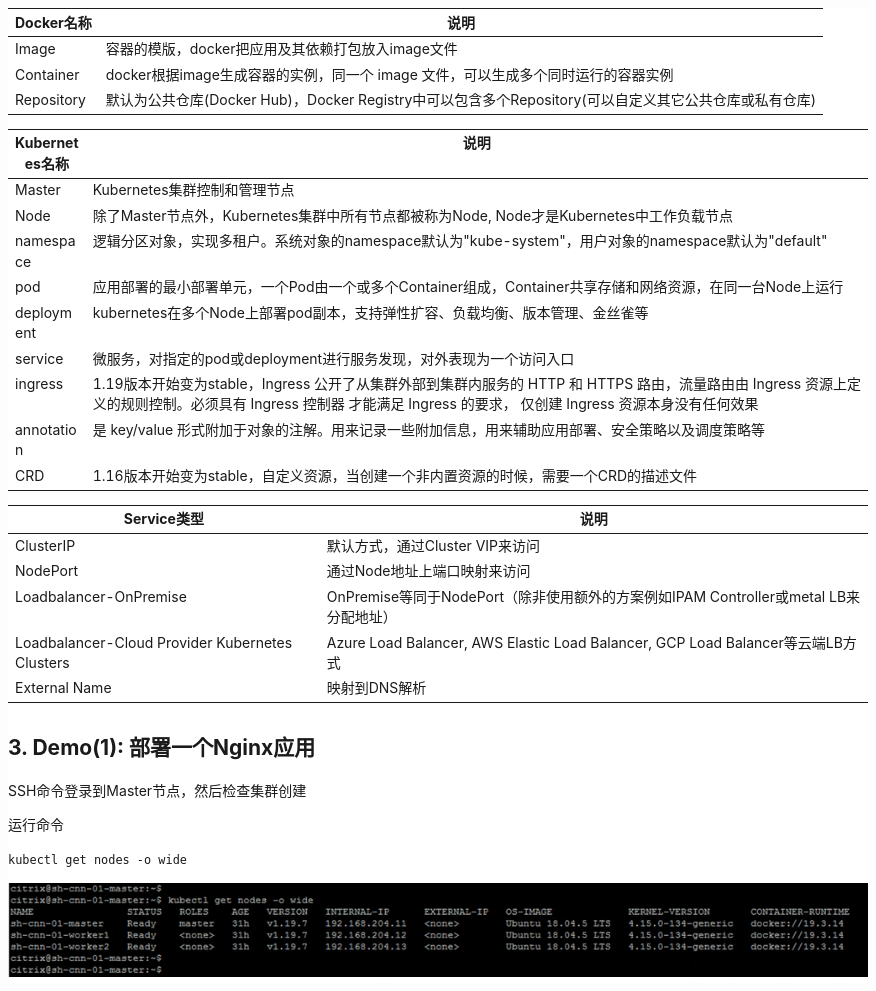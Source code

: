 | Docker名称 | 说明                                                         |
| ---------- | ------------------------------------------------------------ |
| Image      | 容器的模版，docker把应用及其依赖打包放入image文件            |
| Container  | docker根据image生成容器的实例，同一个 image 文件，可以生成多个同时运行的容器实例 |
| Repository | 默认为公共仓库(Docker Hub)，Docker Registry中可以包含多个Repository(可以自定义其它公共仓库或私有仓库) |

| Kubernetes名称 | 说明                                                         |
| -------------- | ------------------------------------------------------------ |
| Master         | Kubernetes集群控制和管理节点                                 |
| Node           | 除了Master节点外，Kubernetes集群中所有节点都被称为Node, Node才是Kubernetes中工作负载节点 |
| namespace      | 逻辑分区对象，实现多租户。系统对象的namespace默认为"kube-system"，用户对象的namespace默认为"default" |
| pod            | 应用部署的最小部署单元，一个Pod由一个或多个Container组成，Container共享存储和网络资源，在同一台Node上运行 |
| deployment     | kubernetes在多个Node上部署pod副本，支持弹性扩容、负载均衡、版本管理、金丝雀等 |
| service        | 微服务，对指定的pod或deployment进行服务发现，对外表现为一个访问入口 |
| ingress        | 1.19版本开始变为stable，Ingress 公开了从集群外部到集群内服务的 HTTP 和 HTTPS 路由，流量路由由 Ingress 资源上定义的规则控制。必须具有 Ingress 控制器 才能满足 Ingress 的要求， 仅创建 Ingress 资源本身没有任何效果 |
| annotation     | 是 key/value 形式附加于对象的注解。用来记录一些附加信息，用来辅助应用部署、安全策略以及调度策略等 |
| CRD            | 1.16版本开始变为stable，自定义资源，当创建一个非内置资源的时候，需要一个CRD的描述文件 |

| Service类型                                     | 说明                                                         |
| ----------------------------------------------- | ------------------------------------------------------------ |
| ClusterIP                                       | 默认方式，通过Cluster VIP来访问                              |
| NodePort                                        | 通过Node地址上端口映射来访问                                 |
| Loadbalancer-OnPremise                          | OnPremise等同于NodePort（除非使用额外的方案例如IPAM Controller或metal LB来分配地址） |
| Loadbalancer-Cloud Provider Kubernetes Clusters | Azure Load Balancer, AWS Elastic Load Balancer, GCP Load Balancer等云端LB方式 |
| External Name                                   | 映射到DNS解析                                                |

## 3. Demo(1): 部署一个Nginx应用

SSH命令登录到Master节点，然后检查集群创建

运行命令

```
kubectl get nodes -o wide
```

![](./images/101-lab2-k8s-deploy-application-01.png)
